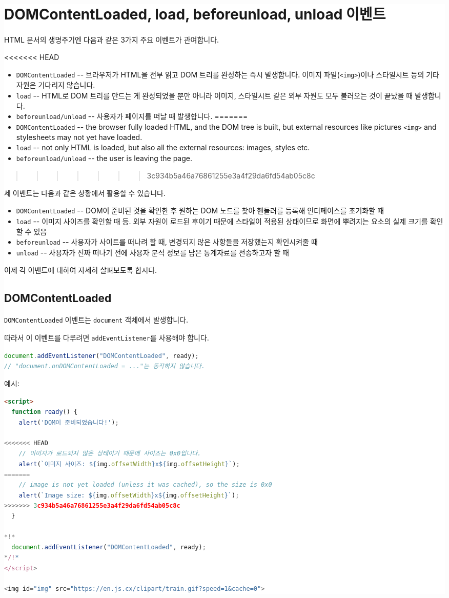 # DOMContentLoaded, load, beforeunload, unload 이벤트

HTML 문서의 생명주기엔 다음과 같은 3가지 주요 이벤트가 관여합니다.

<<<<<<< HEAD
- `DOMContentLoaded` -- 브라우저가 HTML을 전부 읽고 DOM 트리를 완성하는 즉시 발생합니다. 이미지 파일(`<img>`)이나 스타일시트 등의 기타 자원은 기다리지 않습니다.
- `load` -- HTML로 DOM 트리를 만드는 게 완성되었을 뿐만 아니라 이미지, 스타일시트 같은 외부 자원도 모두 불러오는 것이 끝났을 때 발생합니다.
- `beforeunload/unload` -- 사용자가 페이지를 떠날 때 발생합니다.
=======
- `DOMContentLoaded` -- the browser fully loaded HTML, and the DOM tree is built, but external resources like pictures `<img>` and stylesheets may not yet have loaded.
- `load` -- not only HTML is loaded, but also all the external resources: images, styles etc.
- `beforeunload/unload` -- the user is leaving the page.
>>>>>>> 3c934b5a46a76861255e3a4f29da6fd54ab05c8c

세 이벤트는 다음과 같은 상황에서 활용할 수 있습니다.

- `DOMContentLoaded` -- DOM이 준비된 것을 확인한 후 원하는 DOM 노드를 찾아 핸들러를 등록해 인터페이스를 초기화할 때
- `load` -- 이미지 사이즈를 확인할 때 등. 외부 자원이 로드된 후이기 때문에 스타일이 적용된 상태이므로 화면에 뿌려지는 요소의 실제 크기를 확인할 수 있음
- `beforeunload` -- 사용자가 사이트를 떠나려 할 때, 변경되지 않은 사항들을 저장했는지 확인시켜줄 때
- `unload` -- 사용자가 진짜 떠나기 전에 사용자 분석 정보를 담은 통계자료를 전송하고자 할 때

이제 각 이벤트에 대하여 자세히 살펴보도록 합시다.

## DOMContentLoaded

`DOMContentLoaded` 이벤트는 `document` 객체에서 발생합니다.

따라서 이 이벤트를 다루려면 `addEventListener`를 사용해야 합니다.

```js
document.addEventListener("DOMContentLoaded", ready);
// "document.onDOMContentLoaded = ..."는 동작하지 않습니다.
```

예시:

```html run height=200 refresh
<script>
  function ready() {
    alert('DOM이 준비되었습니다!');

<<<<<<< HEAD
    // 이미지가 로드되지 않은 상태이기 때문에 사이즈는 0x0입니다.
    alert(`이미지 사이즈: ${img.offsetWidth}x${img.offsetHeight}`);
=======
    // image is not yet loaded (unless it was cached), so the size is 0x0
    alert(`Image size: ${img.offsetWidth}x${img.offsetHeight}`);
>>>>>>> 3c934b5a46a76861255e3a4f29da6fd54ab05c8c
  }

*!*
  document.addEventListener("DOMContentLoaded", ready);
*/!*
</script>

<img id="img" src="https://en.js.cx/clipart/train.gif?speed=1&cache=0">
```
